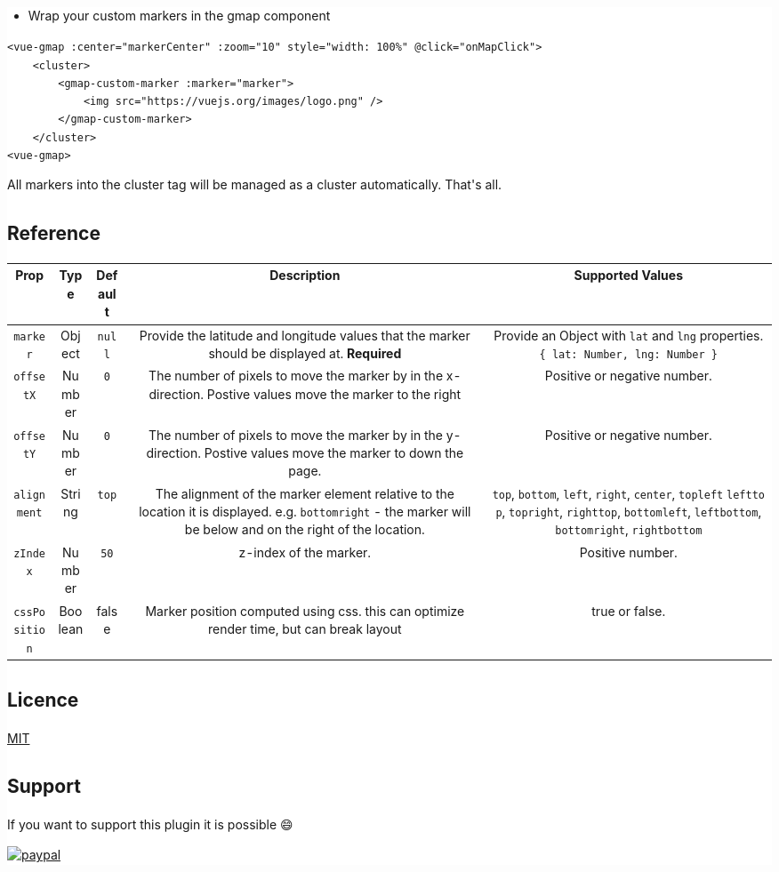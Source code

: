 * Wrap your custom markers in the gmap component

```vue
<vue-gmap :center="markerCenter" :zoom="10" style="width: 100%" @click="onMapClick">
    <cluster>
        <gmap-custom-marker :marker="marker">
            <img src="https://vuejs.org/images/logo.png" />
        </gmap-custom-marker>
    </cluster>
<vue-gmap>
```

All markers into the cluster tag will be managed as a cluster automatically. That's all.

## Reference

**Prop**|**Type**|**Default**|**Description**|**Supported Values**
:-----:|:-----:|:-----:|:-----:|:-----:
`marker`|Object|`null`|Provide the latitude and longitude values that the marker should be displayed at. **Required**|Provide an Object with `lat` and `lng` properties. `{ lat: Number, lng: Number }`
`offsetX`|Number|`0`|The number of pixels to move the marker by in the x-direction. Postive values move the marker to the right|Positive or negative number.
`offsetY`|Number|`0`|The number of pixels to move the marker by in the y-direction. Postive values move the marker to down the page.|Positive or negative number.
`alignment`|String|`top`|The alignment of the marker element relative to the location it is displayed. e.g. `bottomright` - the marker will be below and on the right of the location.|`top`, `bottom`, `left`, `right`, `center`, `topleft`  `lefttop`, `topright`, `righttop`, `bottomleft`, `leftbottom`, `bottomright`, `rightbottom`
`zIndex`|Number|`50`| z-index of the marker. | Positive number.
`cssPosition`|Boolean|false| Marker position computed using css. this can optimize render time, but can break layout | true or false.

## Licence

[MIT](https://en.wikipedia.org/wiki/MIT_License)

## Support

If you want to support this plugin it is possible :smile: 

[![paypal](https://www.paypalobjects.com/en_US/i/btn/btn_donate_LG.gif)](https://www.paypal.com/cgi-bin/webscr?cmd=_s-xclick&hosted_button_id=UV5GR9QWPAEMS)

